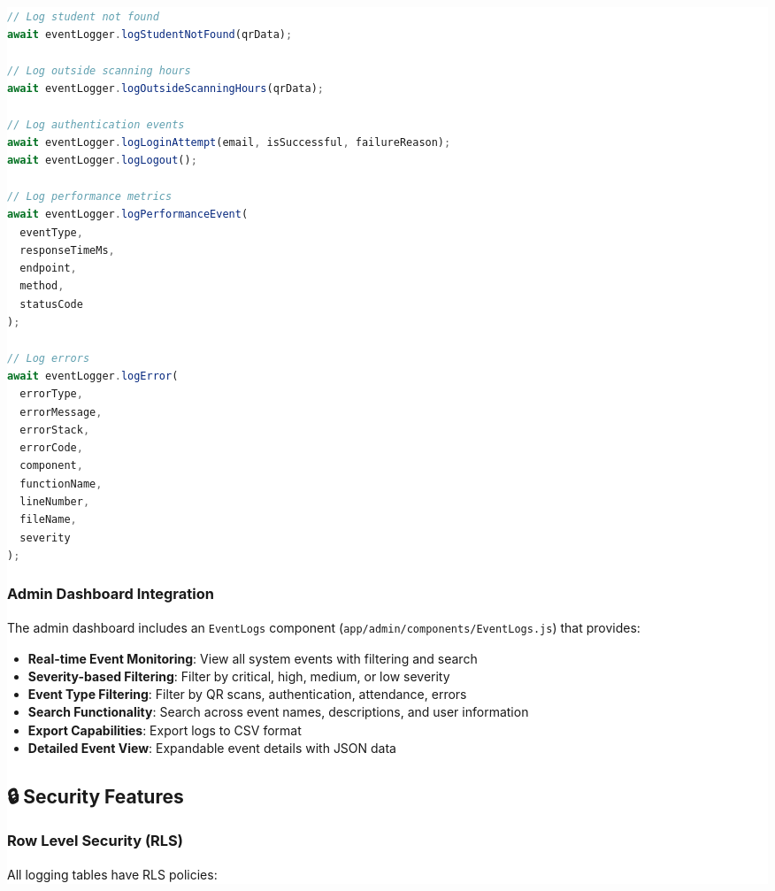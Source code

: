 ```javascript
// Log student not found
await eventLogger.logStudentNotFound(qrData);

// Log outside scanning hours
await eventLogger.logOutsideScanningHours(qrData);

// Log authentication events
await eventLogger.logLoginAttempt(email, isSuccessful, failureReason);
await eventLogger.logLogout();

// Log performance metrics
await eventLogger.logPerformanceEvent(
  eventType,
  responseTimeMs,
  endpoint,
  method,
  statusCode
);

// Log errors
await eventLogger.logError(
  errorType,
  errorMessage,
  errorStack,
  errorCode,
  component,
  functionName,
  lineNumber,
  fileName,
  severity
);
```

### Admin Dashboard Integration

The admin dashboard includes an `EventLogs` component (`app/admin/components/EventLogs.js`) that provides:

- **Real-time Event Monitoring**: View all system events with filtering and search
- **Severity-based Filtering**: Filter by critical, high, medium, or low severity
- **Event Type Filtering**: Filter by QR scans, authentication, attendance, errors
- **Search Functionality**: Search across event names, descriptions, and user information
- **Export Capabilities**: Export logs to CSV format
- **Detailed Event View**: Expandable event details with JSON data

## 🔒 Security Features

### Row Level Security (RLS)

All logging tables have RLS policies:
